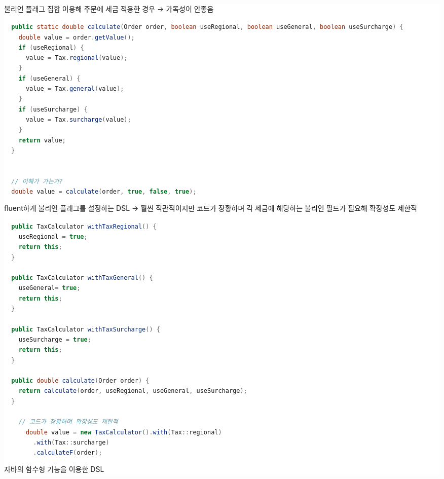 불리언 플래그 집합 이용해 주문에 세금 적용한 경우 → 가독성이 안좋음

```java
  public static double calculate(Order order, boolean useRegional, boolean useGeneral, boolean useSurcharge) {
    double value = order.getValue();
    if (useRegional) {
      value = Tax.regional(value);
    }
    if (useGeneral) {
      value = Tax.general(value);
    }
    if (useSurcharge) {
      value = Tax.surcharge(value);
    }
    return value;
  }

  
  // 이해가 가는가?
  double value = calculate(order, true, false, true);

```

fluent하게 불리언 플래그를 설정하는 DSL → 훨씬 직관적이지만 코드가 장황하며 각 세금에 해당하는 불리언 필드가 필요해 확장성도 제한적

```java
  public TaxCalculator withTaxRegional() {
    useRegional = true;
    return this;
  }

  public TaxCalculator withTaxGeneral() {
    useGeneral= true;
    return this;
  }

  public TaxCalculator withTaxSurcharge() {
    useSurcharge = true;
    return this;
  }

  public double calculate(Order order) {
    return calculate(order, useRegional, useGeneral, useSurcharge);
  }
  
	// 코드가 장황하며 확장성도 제한적
	  double value = new TaxCalculator().with(Tax::regional)
        .with(Tax::surcharge)
        .calculateF(order);

```

자바의 함수형 기능을 이용한 DSL
